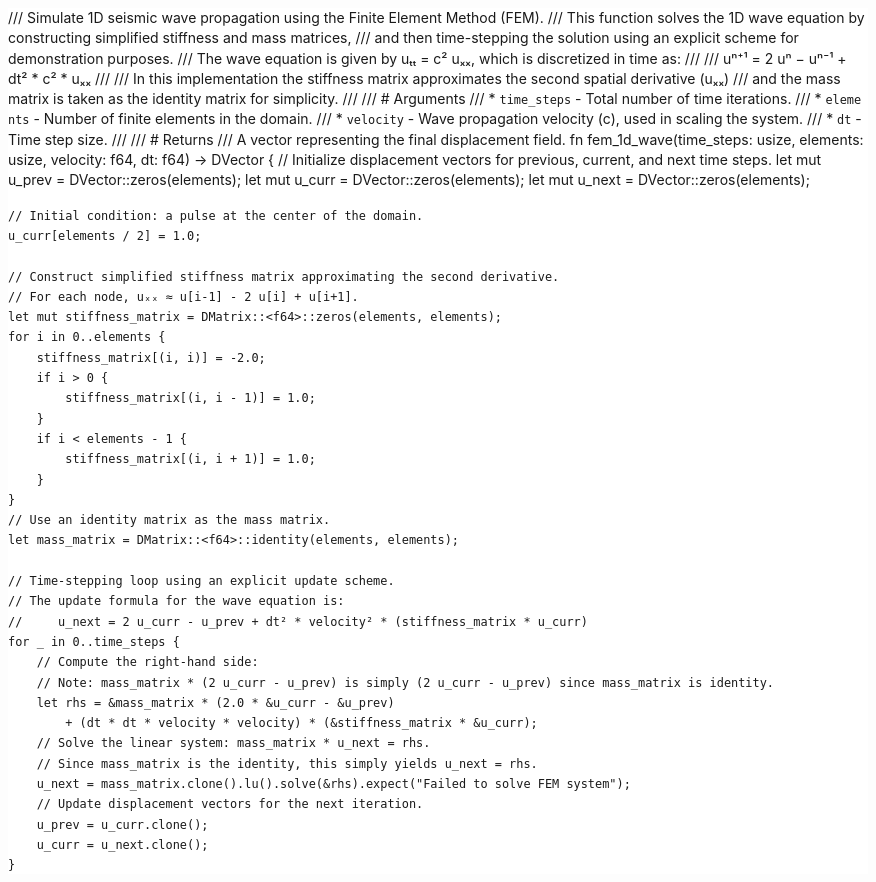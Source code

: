 /// Simulate 1D seismic wave propagation using the Finite Element Method (FEM).
/// This function solves the 1D wave equation by constructing simplified stiffness and mass matrices,
/// and then time-stepping the solution using an explicit scheme for demonstration purposes.
/// The wave equation is given by uₜₜ = c² uₓₓ, which is discretized in time as:
///
///     uⁿ⁺¹ = 2 uⁿ − uⁿ⁻¹ + dt² * c² * uₓₓ
///
/// In this implementation the stiffness matrix approximates the second spatial derivative (uₓₓ)
/// and the mass matrix is taken as the identity matrix for simplicity.
///
/// # Arguments
/// * `time_steps` - Total number of time iterations.
/// * `elements` - Number of finite elements in the domain.
/// * `velocity` - Wave propagation velocity (c), used in scaling the system.
/// * `dt` - Time step size.
///
/// # Returns
/// A vector representing the final displacement field.
fn fem_1d_wave(time_steps: usize, elements: usize, velocity: f64, dt: f64) -> DVector<f64> {
    // Initialize displacement vectors for previous, current, and next time steps.
    let mut u_prev = DVector::zeros(elements);
    let mut u_curr = DVector::zeros(elements);
    let mut u_next = DVector::zeros(elements);

    // Initial condition: a pulse at the center of the domain.
    u_curr[elements / 2] = 1.0;

    // Construct simplified stiffness matrix approximating the second derivative.
    // For each node, uₓₓ ≈ u[i-1] - 2 u[i] + u[i+1].
    let mut stiffness_matrix = DMatrix::<f64>::zeros(elements, elements);
    for i in 0..elements {
        stiffness_matrix[(i, i)] = -2.0;
        if i > 0 {
            stiffness_matrix[(i, i - 1)] = 1.0;
        }
        if i < elements - 1 {
            stiffness_matrix[(i, i + 1)] = 1.0;
        }
    }
    // Use an identity matrix as the mass matrix.
    let mass_matrix = DMatrix::<f64>::identity(elements, elements);

    // Time-stepping loop using an explicit update scheme.
    // The update formula for the wave equation is:
    //     u_next = 2 u_curr - u_prev + dt² * velocity² * (stiffness_matrix * u_curr)
    for _ in 0..time_steps {
        // Compute the right-hand side:
        // Note: mass_matrix * (2 u_curr - u_prev) is simply (2 u_curr - u_prev) since mass_matrix is identity.
        let rhs = &mass_matrix * (2.0 * &u_curr - &u_prev)
            + (dt * dt * velocity * velocity) * (&stiffness_matrix * &u_curr);
        // Solve the linear system: mass_matrix * u_next = rhs.
        // Since mass_matrix is the identity, this simply yields u_next = rhs.
        u_next = mass_matrix.clone().lu().solve(&rhs).expect("Failed to solve FEM system");
        // Update displacement vectors for the next iteration.
        u_prev = u_curr.clone();
        u_curr = u_next.clone();
    }
